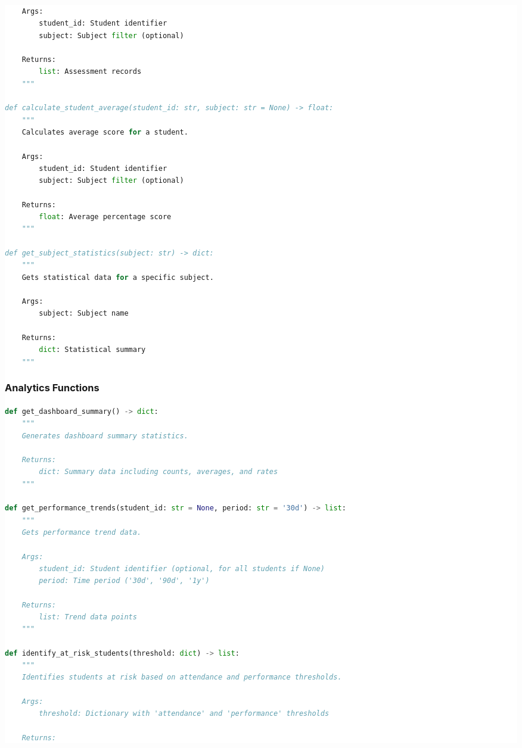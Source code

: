 ```python
    Args:
        student_id: Student identifier
        subject: Subject filter (optional)
        
    Returns:
        list: Assessment records
    """

def calculate_student_average(student_id: str, subject: str = None) -> float:
    """
    Calculates average score for a student.
    
    Args:
        student_id: Student identifier
        subject: Subject filter (optional)
        
    Returns:
        float: Average percentage score
    """

def get_subject_statistics(subject: str) -> dict:
    """
    Gets statistical data for a specific subject.
    
    Args:
        subject: Subject name
        
    Returns:
        dict: Statistical summary
    """
```

### Analytics Functions

```python
def get_dashboard_summary() -> dict:
    """
    Generates dashboard summary statistics.
    
    Returns:
        dict: Summary data including counts, averages, and rates
    """

def get_performance_trends(student_id: str = None, period: str = '30d') -> list:
    """
    Gets performance trend data.
    
    Args:
        student_id: Student identifier (optional, for all students if None)
        period: Time period ('30d', '90d', '1y')
        
    Returns:
        list: Trend data points
    """

def identify_at_risk_students(threshold: dict) -> list:
    """
    Identifies students at risk based on attendance and performance thresholds.
    
    Args:
        threshold: Dictionary with 'attendance' and 'performance' thresholds
        
    Returns:
```